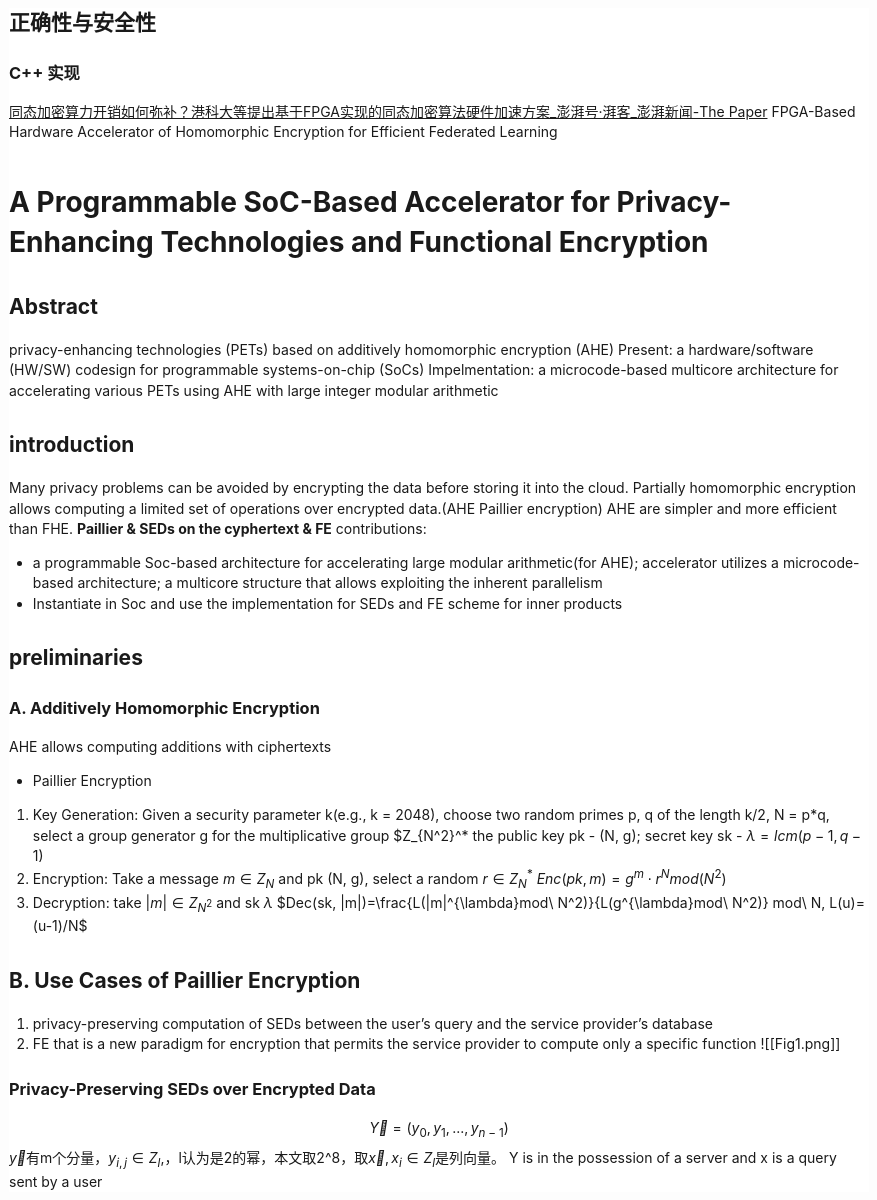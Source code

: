 

## 正确性与安全性



### C++ 实现




[同态加密算力开销如何弥补？港科大等提出基于FPGA实现的同态加密算法硬件加速方案_澎湃号·湃客_澎湃新闻-The Paper](https://www.thepaper.cn/newsDetail_forward_13902496)
FPGA-Based Hardware Accelerator of Homomorphic Encryption for Efficient Federated Learning


# A Programmable SoC-Based Accelerator for Privacy-Enhancing Technologies and Functional Encryption
## Abstract
privacy-enhancing technologies (PETs) based on additively homomorphic encryption (AHE)
Present: a hardware/software (HW/SW) codesign for programmable systems-on-chip (SoCs)
Impelmentation: a microcode-based multicore architecture for accelerating various PETs using AHE with large integer modular arithmetic
## introduction
Many privacy problems can be avoided by encrypting the data before storing it into the cloud.
Partially homomorphic encryption allows computing a limited set of operations over encrypted data.(AHE Paillier encryption)
AHE are simpler and more efficient than FHE.
**Paillier & SEDs on the cyphertext & FE**
contributions:
- a programmable Soc-based architecture for accelerating large modular arithmetic(for AHE); accelerator utilizes a microcode-based architecture; a multicore structure that allows exploiting the inherent parallelism
- Instantiate in Soc and use the implementation for SEDs and FE scheme for inner products

## preliminaries
### A. Additively Homomorphic Encryption
AHE allows computing additions with ciphertexts
- Paillier Encryption
1) Key Generation: Given a security parameter k(e.g., k = 2048), choose two random primes p, q of the length k/2, N = p\*q, select a group generator g for the multiplicative group $Z_{N^2}^*
the public key pk - (N, g); secret key sk - $\lambda = lcm(p-1, q-1)$
3) Encryption: Take a message $m\in Z_N$ and pk (N, g), select a random $r\in Z_N^*$
$Enc(pk, m)=g^m\cdot r^N mod(N^2)$
5) Decryption: take $|m|\in Z_{N^2}$ and sk $\lambda$
$Dec(sk, |m|)=\frac{L(|m|^{\lambda}mod\ N^2)}{L(g^{\lambda}mod\ N^2)} mod\ N, L(u)=(u-1)/N$


## B. Use Cases of Paillier Encryption
1. privacy-preserving computation of SEDs between the user’s query and the service provider’s database
2. FE that is a new paradigm for encryption that permits the service provider to compute only a specific function
![[Fig1.png]]
### Privacy-Preserving SEDs over Encrypted Data
$$
\vec Y=(y_0, y_1, ..., y_{n-1})
$$
$\vec y$有m个分量，$y_{i, j} \in Z_l,$，l认为是2的幂，本文取2^8，取$\vec x, x_i\in Z_l$是列向量。 Y is in the possession of a server and x is a query sent by a user